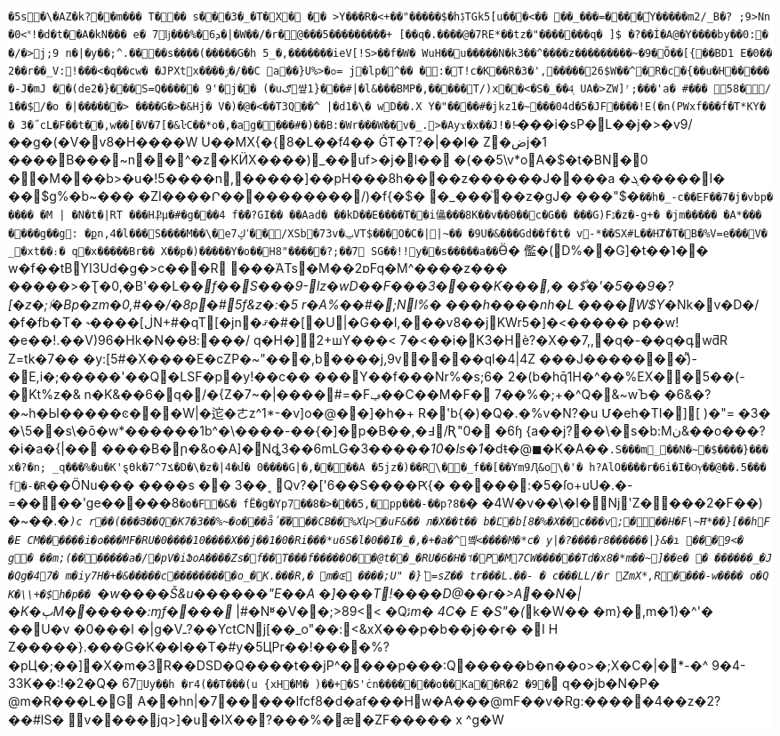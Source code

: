 `�5s�\�AZ�k?��m�� � T��� s���3�_�T�X� �� >Y���R�<+��"�����$�hڋTGk5[u���<�� ��_���=����Ύ�����m2/_B�? ;9>Nn�0<˟!�d�t��A�kN��� e� 7ǉ���%�ܕ6�|�W��/�r�@���5��������ޭ�+ [��q�.����@�7RE*��tz�"�������q� ]$ �?��Í�A@�Y����by��0:��/�>j;9 n�|�y��;^.����s����(�����G�h 5_�,�������ieV[!S>��f�W� WuH��u�����N�k3 ��^����z���������~�9�Õ��[{��BD1  E�0��2��r��_V:!���<�q��cw� �JPXtx ����ۯ�/��C a��}U%>�ߋ= j�lp�^�� �:�T!c�K��R�3�',�����26$W��^�R�c�{��u�H������-J�mJ ��(de2�}���S=Q����� 9'�j�� (�uګ썊1}���#|�l&���BMP�,�����T/)x��<�Ѕ�_��4͔ UA�>ZW]ʳ;���'a� #��� 58�/1��$/�o �|������> ����G�>�&Hj� V�)� @�<��T3Q��^ |�d1�\� wD��.X Y�"����#�jkz1�~���04d�5�JF����!E(�n(PWxf���f�T*KY� � 3�˝cL�F��t��,w��[�V�7[�&ŀC��*o�,�ag����#�)��B:�Wr���W��v�_.>�Ayϫ�x��J!�!`̴���i�sP�L��j�>�v9/��g�(�V�v8�H����W U��MX{�{8�L��f4�� ǴT�T?�|��l� Z�ضj�1 ����B���~n��^�z�KӤX����)_��uf>�j�l�� �(��5\v*oA�$�t�BN�0 ��M���b>�u�!5����n,�����]��pH���8h����z������J����a  �ܓ�����I� ��$g%�b~��� �ZI����Ր����������/)�f{�$� �_� ��֘��z�gJ� ���"$�`��h�_-c��EF��7�j�vbp����� �M | �N�t�|RT ���HⳀμ�#�g���4 f�̑�?GI�� ��Aad� ��kD��E����T��i㒩���8K��v��0��c�G�� ���G)Fנ�z�-g+� �jm����� �A*�������g��g: �քn,4�l���S����M��\�eߴڮ7��/XSb�73v�ݐVT$���O�C�||~�� �9U�&���Gd��f�t� v-*��SX#L��HȾ�T�B�%V=e���V�_�xt��։�  q�x�����Br�� X��p�)�����Y�o��H8"�����?;��7 SG��!!y��s� ����a��`Ӫ� 儖�(D%��G]�t��˥�� w�f��tBYI3Ud�g�>c���R ���ΆTs�M��2ɒFq�M^����z��� �����>�Ʈ�0,�B'��L�*�f��S���9-lz�wD��F���3����K���,� �$̐�'�5��9�?[�z�;ٵ�Bp�zm�0,#��/�8p�#5f&z�:�5 r�A%��#�;Nl%� ���h����nh�L ����W$Y*�Nk�v�D�/�f�fb�T� ˞����[ڶN+#�qT[�jn�ޤ�#�[�U|�G��l,���v8��jKWr5�]�<����� p��w! �e��!.��V)96�Hk�N��ȣ:���/ q�H�]2+шY���< 7�<��i�K3�Hè?�X��7,,�q�-��q�գwƌR Z=tk�7�� �y:[5#�X����E�cZP�~"���,b����j,9v����ql�4|4Z ���J�������͌)-�E,i�;�����'��Q�LSF�р׾�y!��c�� ���Y��f���Nr%�s;6� 2�(b�hq̄1H�^��%EX��5��(-�Kt%z�& n�K&��6�q�/�{Z�7~�|����#=�Fݠ��C��M�F� 7��%�;+�^Q�&~wЪ� �6&�?�~h�Ы�����ͼ���W|�迱�ㄜz^1*-�v]o�@��]�h�+ R�'b{�)�Q�.�%v�N?�u Մ�eh�TI�][ )�"\= �3� �\5��s\�ō�w*������1b^�\��͏��-��{�]�p�B��,�߃/Ʀ"0� �6ɧ {a ��j?��\�s�b:Mن&��o���?�i�a�{|�� ����B�ր�&o�A]�Nȡ3��6mLG�3����_�10�ls�1_�dŧ�@◼�K�A��`.S���m_��N�~�$����}���x�?�n; _q���%�u�K'ȿӨk�ݎ7^7�D�\�z�|4�մ� 0����G|�,����A �5jz�)��R\��_f��[��Ym9Ԯ&o\�'� h?AlO�� ��r�6i�I�Ѹ��@��.5���f�-�R`��ӦNu��� ����s �� 3��˱ Qv?�['6��S����Ԗ{� �����:�5�ſo+uU�.�-=��׿��'ge�����8`�o�F�&� fË�g�Yp7��8�>���5,�pp���-��p?8�`� �4W�v��\�I�Nj'Z�� ��2�F��) �~��._�`)c r��(���Յ��Q�K7�3��%~�o���ǻ�֞���CB��%Xկ>�uF&�� л�X��t�� b�ٚL�b[8�%�X��c���v;���H�F\~Ħ*��}[��hF�E CM������i�o���MF�RU�0����10����X��j��1�0�Ri���*u6S�l�0��I�_�,�+�a�^볰<����M�*c� y|�?����r8������|}&�ɿ ���9<� g� ��m;(�������a�/�pV�iՖoA����Zs�f��T���f�����O��@t��_�RU�6�H�˦�P�M7CW������Td�x8�*m��~]��e� � ������_�J�Qg�47� m�iy7H�+�&�����c���������o_�K.���R,� m�ɶ ����;U" �}ٴ=sZ�� tr���L.� �- � c���LL/�r ZmX*,R����-w��۬�� o�QK�\\+�$h�p�� `�w����Š&u������"E��A  �]���T!����D@��r�>A��N�|�K�ٻM������:ɱf����_ |#�Nʶ�V��;>89<< �Qﺋ*m� 4C� E �S"�(*k�W�� �m}�,m�1)�^'� ��U�v �0���l �|g�Vـ?��YctCNj[��_o"��:<&xX���p�b��j��r � �I H Z�����}.���G�K� �I��T�#y�5ЦPr��!����%?�pЦ�;��]�X�m�3R��DSD�Q����t��jP^����p���:Q�����b �n��o>�;X�C�|�*-�^ 9�4-33K��:!�2�Q� 67`Uy��h �r4(��T���(u {xH�M� )��+�S'ċn�������o��Ka��R�2 �9�`΍ q��jb�N�P� @m�R���L�G A��hn |�7�����lfcf8�d�af���Hw�A���@mF��v�Rg:�����4��z�2?��#lS� v����jq>]�u�IX��?���%�ӕ�ZF����� x ^g�W